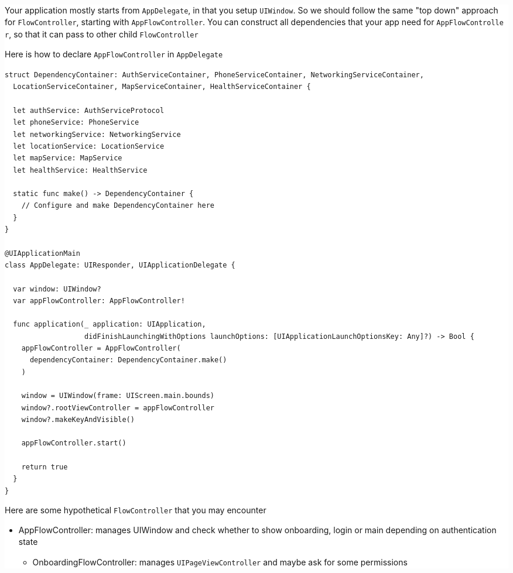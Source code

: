 Your application mostly starts from `AppDelegate`, in that you setup `UIWindow`. So we should follow the same "top down" approach for `FlowController`, starting with `AppFlowController`. You can construct all dependencies that your app need for `AppFlowController`, so that it can pass to other child `FlowController`

Here is how to declare `AppFlowController` in `AppDelegate`

```
struct DependencyContainer: AuthServiceContainer, PhoneServiceContainer, NetworkingServiceContainer,
  LocationServiceContainer, MapServiceContainer, HealthServiceContainer {

  let authService: AuthServiceProtocol
  let phoneService: PhoneService
  let networkingService: NetworkingService
  let locationService: LocationService
  let mapService: MapService
  let healthService: HealthService

  static func make() -> DependencyContainer {
    // Configure and make DependencyContainer here
  }
}

@UIApplicationMain
class AppDelegate: UIResponder, UIApplicationDelegate {

  var window: UIWindow?
  var appFlowController: AppFlowController!

  func application(_ application: UIApplication,
                   didFinishLaunchingWithOptions launchOptions: [UIApplicationLaunchOptionsKey: Any]?) -> Bool {
    appFlowController = AppFlowController(
      dependencyContainer: DependencyContainer.make()
    )

    window = UIWindow(frame: UIScreen.main.bounds)
    window?.rootViewController = appFlowController
    window?.makeKeyAndVisible()

    appFlowController.start()

    return true
  }
}
```

Here are some hypothetical `FlowController` that you may encounter

- AppFlowController: manages UIWindow and check whether to show onboarding, login or main depending on authentication state

  - OnboardingFlowController: manages `UIPageViewController` and maybe ask for some permissions
